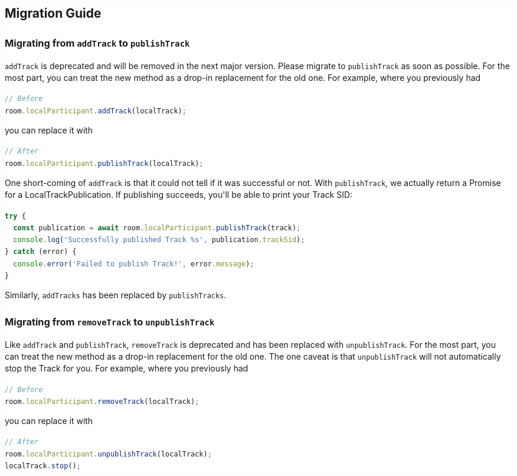 Migration Guide
---------------

### Migrating from `addTrack` to `publishTrack`

`addTrack` is deprecated and will be removed in the next major version. Please
migrate to `publishTrack` as soon as possible. For the most part, you can treat
the new method as a drop-in replacement for the old one. For example, where you
previously had

```js
// Before
room.localParticipant.addTrack(localTrack);
```

you can replace it with

```js
// After
room.localParticipant.publishTrack(localTrack);
```

One short-coming of `addTrack` is that it could not tell if it was successful or
not. With `publishTrack`, we actually return a Promise for a
LocalTrackPublication. If publishing succeeds, you'll be able to print your
Track SID:

```js
try {
  const publication = await room.localParticipant.publishTrack(track);
  console.log('Successfully published Track %s', publication.trackSid);
} catch (error) {
  console.error('Failed to publish Track!', error.message);
}
```

Similarly, `addTracks` has been replaced by `publishTracks`.

### Migrating from `removeTrack` to `unpublishTrack`

Like `addTrack` and `publishTrack`, `removeTrack` is deprecated and has been
replaced with `unpublishTrack`. For the most part, you can treat the new method
as a drop-in replacement for the old one. The one caveat is that
`unpublishTrack` will not automatically stop the Track for you. For example,
where you previously had

```js
// Before
room.localParticipant.removeTrack(localTrack);
```

you can replace it with

```js
// After
room.localParticipant.unpublishTrack(localTrack);
localTrack.stop();
```

